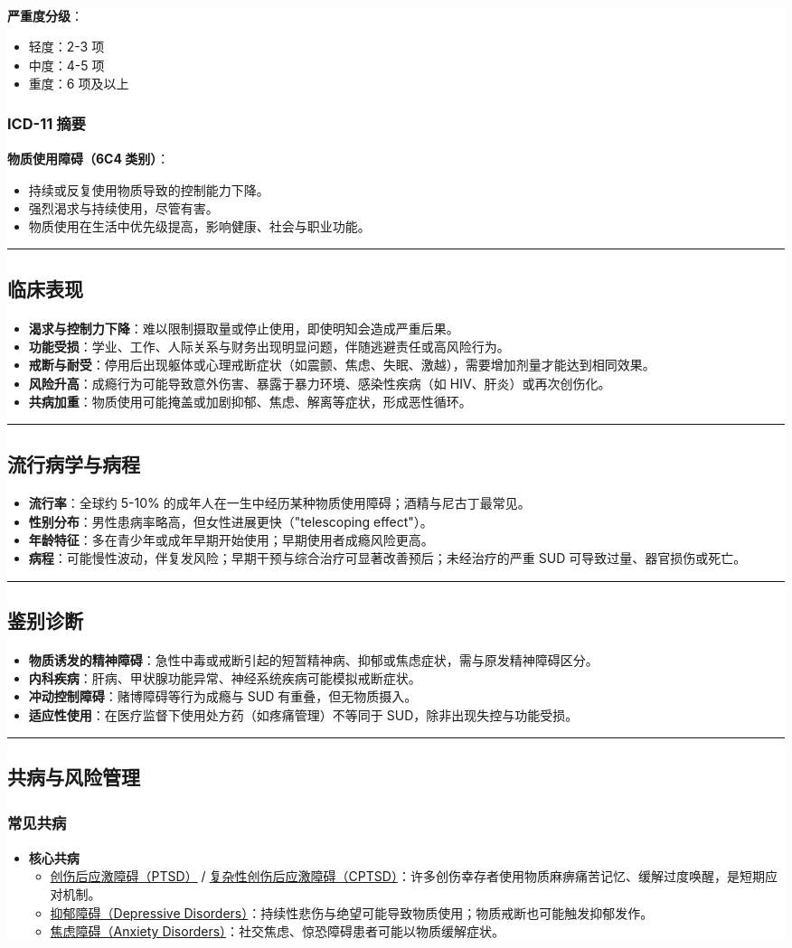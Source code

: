 **严重度分级**：

- 轻度：2-3 项
- 中度：4-5 项
- 重度：6 项及以上

### ICD-11 摘要

**物质使用障碍（6C4 类别）**：

- 持续或反复使用物质导致的控制能力下降。
- 强烈渴求与持续使用，尽管有害。
- 物质使用在生活中优先级提高，影响健康、社会与职业功能。

---

## 临床表现

- **渴求与控制力下降**：难以限制摄取量或停止使用，即使明知会造成严重后果。
- **功能受损**：学业、工作、人际关系与财务出现明显问题，伴随逃避责任或高风险行为。
- **戒断与耐受**：停用后出现躯体或心理戒断症状（如震颤、焦虑、失眠、激越），需要增加剂量才能达到相同效果。
- **风险升高**：成瘾行为可能导致意外伤害、暴露于暴力环境、感染性疾病（如 HIV、肝炎）或再次创伤化。
- **共病加重**：物质使用可能掩盖或加剧抑郁、焦虑、解离等症状，形成恶性循环。

---

## 流行病学与病程

- **流行率**：全球约 5-10% 的成年人在一生中经历某种物质使用障碍；酒精与尼古丁最常见。
- **性别分布**：男性患病率略高，但女性进展更快（"telescoping effect"）。
- **年龄特征**：多在青少年或成年早期开始使用；早期使用者成瘾风险更高。
- **病程**：可能慢性波动，伴复发风险；早期干预与综合治疗可显著改善预后；未经治疗的严重 SUD 可导致过量、器官损伤或死亡。

---

## 鉴别诊断

- **物质诱发的精神障碍**：急性中毒或戒断引起的短暂精神病、抑郁或焦虑症状，需与原发精神障碍区分。
- **内科疾病**：肝病、甲状腺功能异常、神经系统疾病可能模拟戒断症状。
- **冲动控制障碍**：赌博障碍等行为成瘾与 SUD 有重叠，但无物质摄入。
- **适应性使用**：在医疗监督下使用处方药（如疼痛管理）不等同于 SUD，除非出现失控与功能受损。

---

## 共病与风险管理

### 常见共病

- **核心共病**
    - [创伤后应激障碍（PTSD）](PTSD.md) / [复杂性创伤后应激障碍（CPTSD）](CPTSD.md)：许多创伤幸存者使用物质麻痹痛苦记忆、缓解过度唤醒，是短期应对机制。
    - [抑郁障碍（Depressive Disorders）](Depressive-Disorders.md)：持续性悲伤与绝望可能导致物质使用；物质戒断也可能触发抑郁发作。
    - [焦虑障碍（Anxiety Disorders）](Anxiety-Disorders.md)：社交焦虑、惊恐障碍患者可能以物质缓解症状。
